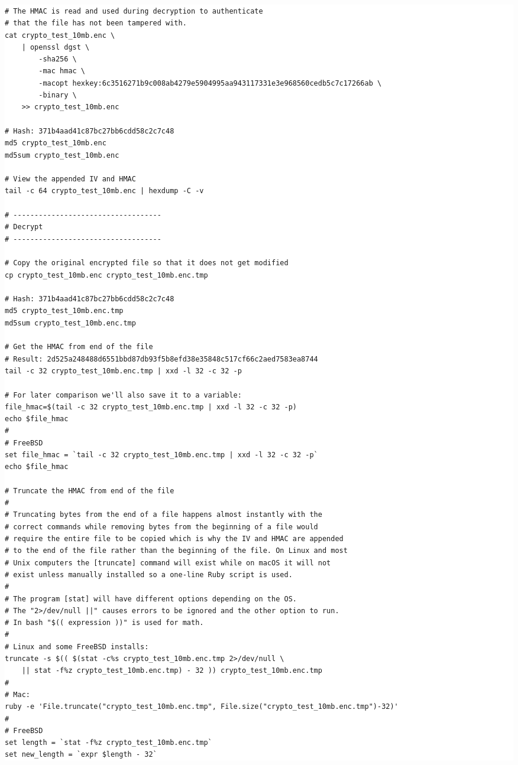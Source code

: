 ~~~
# The HMAC is read and used during decryption to authenticate
# that the file has not been tampered with.
cat crypto_test_10mb.enc \
    | openssl dgst \
        -sha256 \
        -mac hmac \
        -macopt hexkey:6c3516271b9c008ab4279e5904995aa943117331e3e968560cedb5c7c17266ab \
        -binary \
    >> crypto_test_10mb.enc

# Hash: 371b4aad41c87bc27bb6cdd58c2c7c48
md5 crypto_test_10mb.enc
md5sum crypto_test_10mb.enc

# View the appended IV and HMAC
tail -c 64 crypto_test_10mb.enc | hexdump -C -v

# -----------------------------------
# Decrypt
# -----------------------------------

# Copy the original encrypted file so that it does not get modified
cp crypto_test_10mb.enc crypto_test_10mb.enc.tmp

# Hash: 371b4aad41c87bc27bb6cdd58c2c7c48
md5 crypto_test_10mb.enc.tmp
md5sum crypto_test_10mb.enc.tmp

# Get the HMAC from end of the file
# Result: 2d525a248488d6551bbd87db93f5b8efd38e35848c517cf66c2aed7583ea8744
tail -c 32 crypto_test_10mb.enc.tmp | xxd -l 32 -c 32 -p

# For later comparison we'll also save it to a variable:
file_hmac=$(tail -c 32 crypto_test_10mb.enc.tmp | xxd -l 32 -c 32 -p)
echo $file_hmac
#
# FreeBSD
set file_hmac = `tail -c 32 crypto_test_10mb.enc.tmp | xxd -l 32 -c 32 -p`
echo $file_hmac

# Truncate the HMAC from end of the file
#
# Truncating bytes from the end of a file happens almost instantly with the
# correct commands while removing bytes from the beginning of a file would
# require the entire file to be copied which is why the IV and HMAC are appended
# to the end of the file rather than the beginning of the file. On Linux and most
# Unix computers the [truncate] command will exist while on macOS it will not
# exist unless manually installed so a one-line Ruby script is used.
#
# The program [stat] will have different options depending on the OS.
# The "2>/dev/null ||" causes errors to be ignored and the other option to run.
# In bash "$(( expression ))" is used for math.
#
# Linux and some FreeBSD installs:
truncate -s $(( $(stat -c%s crypto_test_10mb.enc.tmp 2>/dev/null \
    || stat -f%z crypto_test_10mb.enc.tmp) - 32 )) crypto_test_10mb.enc.tmp
#
# Mac:
ruby -e 'File.truncate("crypto_test_10mb.enc.tmp", File.size("crypto_test_10mb.enc.tmp")-32)'
#
# FreeBSD
set length = `stat -f%z crypto_test_10mb.enc.tmp`
set new_length = `expr $length - 32`
~~~